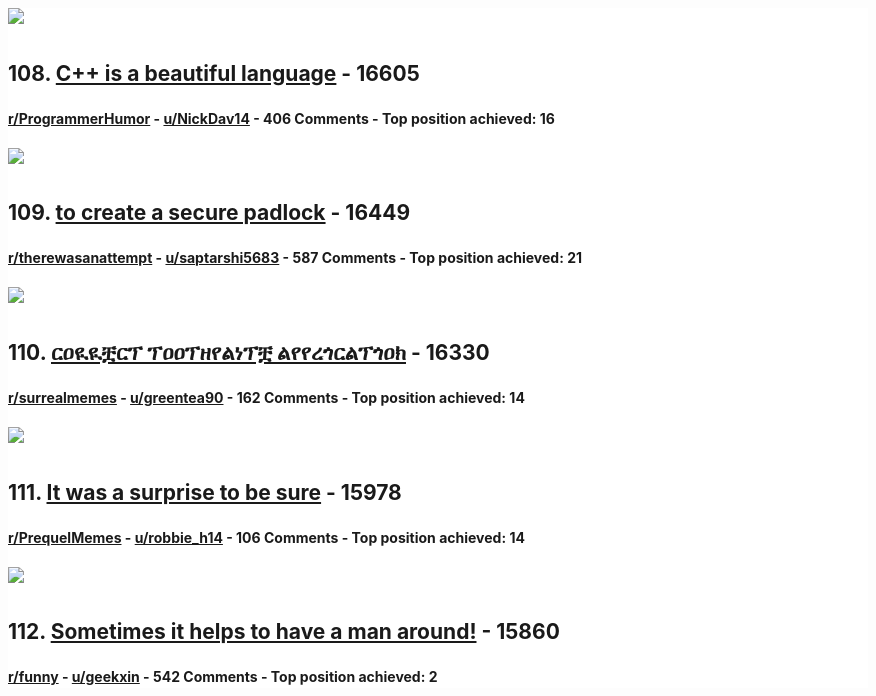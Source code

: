 <a href="https://i.redd.it/vqde67q14ebz.jpg"><img src="https://b.thumbs.redditmedia.com/Qe0oJAOv8rWzFTpi-ICxFpcQNRgK6n2x2yBrs5Bbyhg.jpg"></img></a>

## 108. [C++ is a beautiful language](http://reddit.com/r/ProgrammerHumor/comments/8nwyma/c_is_a_beautiful_language/) - 16605
#### [r/ProgrammerHumor](http://reddit.com/r/ProgrammerHumor) - [u/NickDav14](http://reddit.com/u/NickDav14) - 406 Comments - Top position achieved: 16

<a href="https://i.imgur.com/1LUysfW.png"><img src="https://a.thumbs.redditmedia.com/cuvvYng2qMckfrz08tqCqXPVxZSIa6GYEpITW-VRTz8.jpg"></img></a>

## 109. [to create a secure padlock](http://reddit.com/r/therewasanattempt/comments/8o172a/to_create_a_secure_padlock/) - 16449
#### [r/therewasanattempt](http://reddit.com/r/therewasanattempt) - [u/saptarshi5683](http://reddit.com/u/saptarshi5683) - 587 Comments - Top position achieved: 21

<a href="https://i.redd.it/w83u6mneql111.jpg"><img src="https://b.thumbs.redditmedia.com/hRtLIrAe_ITkQF3RsM66gDcDrvVReoABE66fo6CeOXM.jpg"></img></a>

## 110. [ርዐዪዪቿርፕ ፕዐዐፕዘየልነፕቿ ልየየረጎርልፕጎዐክ](http://reddit.com/r/surrealmemes/comments/8o1bbm/ርዐዪዪቿርፕ_ፕዐዐፕዘየልነፕቿ_ልየየረጎርልፕጎዐክ/) - 16330
#### [r/surrealmemes](http://reddit.com/r/surrealmemes) - [u/greentea90](http://reddit.com/u/greentea90) - 162 Comments - Top position achieved: 14

<a href="https://i.redd.it/atwtxbrvul111.jpg"><img src="https://b.thumbs.redditmedia.com/1ZdB-20GHeEF-EnXVtCpcrjS52hMiquaSdp0zMOK53M.jpg"></img></a>

## 111. [It was a surprise to be sure](http://reddit.com/r/PrequelMemes/comments/8nz57k/it_was_a_surprise_to_be_sure/) - 15978
#### [r/PrequelMemes](http://reddit.com/r/PrequelMemes) - [u/robbie_h14](http://reddit.com/u/robbie_h14) - 106 Comments - Top position achieved: 14

<a href="https://i.redd.it/kcnir89xnj111.jpg"><img src="https://b.thumbs.redditmedia.com/w_F5JCOYt3MGGWgQWHT3aP2FCFJG4eq8YslxaQWPMvU.jpg"></img></a>

## 112. [Sometimes it helps to have a man around!](http://reddit.com/r/funny/comments/8nylfg/sometimes_it_helps_to_have_a_man_around/) - 15860
#### [r/funny](http://reddit.com/r/funny) - [u/geekxin](http://reddit.com/u/geekxin) - 542 Comments - Top position achieved: 2
